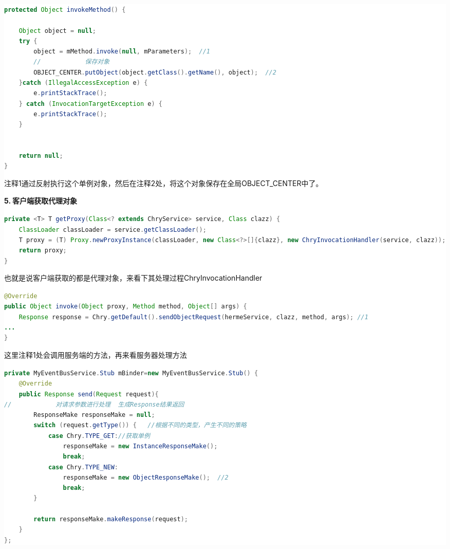 ```java
protected Object invokeMethod() {

    Object object = null;
    try {
        object = mMethod.invoke(null, mParameters);  //1
        //            保存对象
        OBJECT_CENTER.putObject(object.getClass().getName(), object);  //2
    }catch (IllegalAccessException e) {
        e.printStackTrace();
    } catch (InvocationTargetException e) {
        e.printStackTrace();
    }


    return null;
}
```

注释1通过反射执行这个单例对象，然后在注释2处，将这个对象保存在全局OBJECT_CENTER中了。


**5. 客户端获取代理对象**

```java
private <T> T getProxy(Class<? extends ChryService> service, Class clazz) {
    ClassLoader classLoader = service.getClassLoader();
    T proxy = (T) Proxy.newProxyInstance(classLoader, new Class<?>[]{clazz}, new ChryInvocationHandler(service, clazz));
    return proxy;
}
```

也就是说客户端获取的都是代理对象，来看下其处理过程ChryInvocationHandler

```java
@Override
public Object invoke(Object proxy, Method method, Object[] args) {
    Response response = Chry.getDefault().sendObjectRequest(hermeService, clazz, method, args); //1
...
}
```

这里注释1处会调用服务端的方法，再来看服务器处理方法

```java
private MyEventBusService.Stub mBinder=new MyEventBusService.Stub() {
    @Override
    public Response send(Request request){
//            对请求参数进行处理  生成Response结果返回
        ResponseMake responseMake = null;
        switch (request.getType()) {   //根据不同的类型，产生不同的策略
            case Chry.TYPE_GET://获取单例
                responseMake = new InstanceResponseMake();
                break;
            case Chry.TYPE_NEW:
                responseMake = new ObjectResponseMake();  //2
                break;
        }

        return responseMake.makeResponse(request);
    }
};
```
